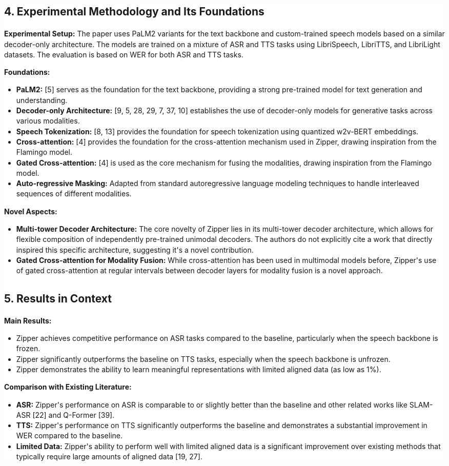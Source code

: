 
## 4. Experimental Methodology and Its Foundations

**Experimental Setup:** The paper uses PaLM2 variants for the text backbone and custom-trained speech models based on a similar decoder-only architecture. The models are trained on a mixture of ASR and TTS tasks using LibriSpeech, LibriTTS, and LibriLight datasets. The evaluation is based on WER for both ASR and TTS tasks.

**Foundations:**

* **PaLM2:** [5] serves as the foundation for the text backbone, providing a strong pre-trained model for text generation and understanding.
* **Decoder-only Architecture:** [9, 5, 28, 29, 7, 37, 10] establishes the use of decoder-only models for generative tasks across various modalities.
* **Speech Tokenization:** [8, 13] provides the foundation for speech tokenization using quantized w2v-BERT embeddings.
* **Cross-attention:** [4] provides the foundation for the cross-attention mechanism used in Zipper, drawing inspiration from the Flamingo model.
* **Gated Cross-attention:** [4] is used as the core mechanism for fusing the modalities, drawing inspiration from the Flamingo model.
* **Auto-regressive Masking:** Adapted from standard autoregressive language modeling techniques to handle interleaved sequences of different modalities.


**Novel Aspects:**

* **Multi-tower Decoder Architecture:** The core novelty of Zipper lies in its multi-tower decoder architecture, which allows for flexible composition of independently pre-trained unimodal decoders. The authors do not explicitly cite a work that directly inspired this specific architecture, suggesting it's a novel contribution.
* **Gated Cross-attention for Modality Fusion:** While cross-attention has been used in multimodal models before, Zipper's use of gated cross-attention at regular intervals between decoder layers for modality fusion is a novel approach.


## 5. Results in Context

**Main Results:**

* Zipper achieves competitive performance on ASR tasks compared to the baseline, particularly when the speech backbone is frozen.
* Zipper significantly outperforms the baseline on TTS tasks, especially when the speech backbone is unfrozen.
* Zipper demonstrates the ability to learn meaningful representations with limited aligned data (as low as 1%).

**Comparison with Existing Literature:**

* **ASR:** Zipper's performance on ASR is comparable to or slightly better than the baseline and other related works like SLAM-ASR [22] and Q-Former [39].
* **TTS:** Zipper's performance on TTS significantly outperforms the baseline and demonstrates a substantial improvement in WER compared to the baseline.
* **Limited Data:** Zipper's ability to perform well with limited aligned data is a significant improvement over existing methods that typically require large amounts of aligned data [19, 27].
